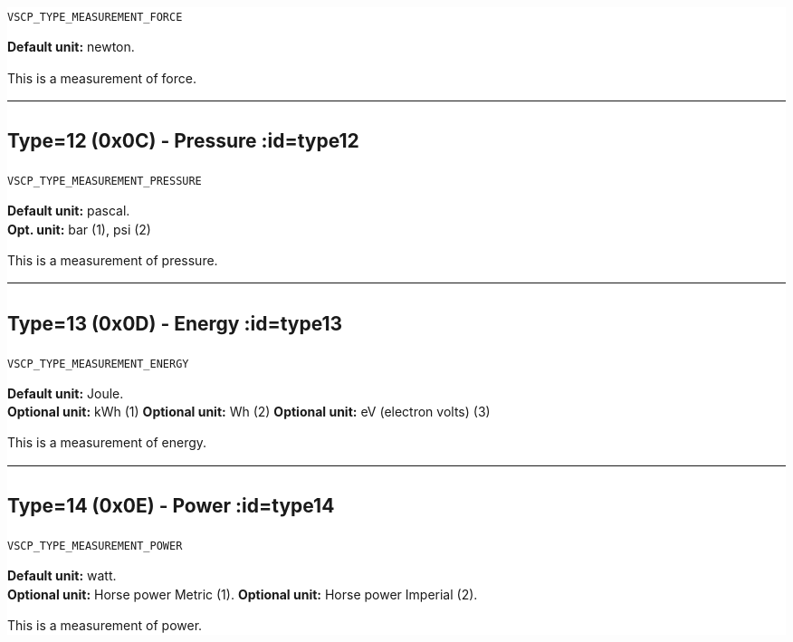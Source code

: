 ```
VSCP_TYPE_MEASUREMENT_FORCE
```
**Default unit:** newton.

This is a measurement of force. 

 



----


## Type=12 (0x0C) - Pressure :id=type12

```
VSCP_TYPE_MEASUREMENT_PRESSURE
```
**Default unit:** pascal.  
**Opt. unit:** bar (1), psi (2)

This is a measurement of pressure. 

  



----


## Type=13 (0x0D) - Energy :id=type13

```
VSCP_TYPE_MEASUREMENT_ENERGY
```
**Default unit:** Joule.  
**Optional unit:** kWh (1)
**Optional unit:** Wh (2)
**Optional unit:** eV (electron volts) (3)

This is a measurement of energy. 

 



----


## Type=14 (0x0E) - Power :id=type14

```
VSCP_TYPE_MEASUREMENT_POWER
```
**Default unit:** watt.  
**Optional unit:** Horse power Metric (1).
**Optional unit:** Horse power Imperial (2).

This is a measurement of power. 

